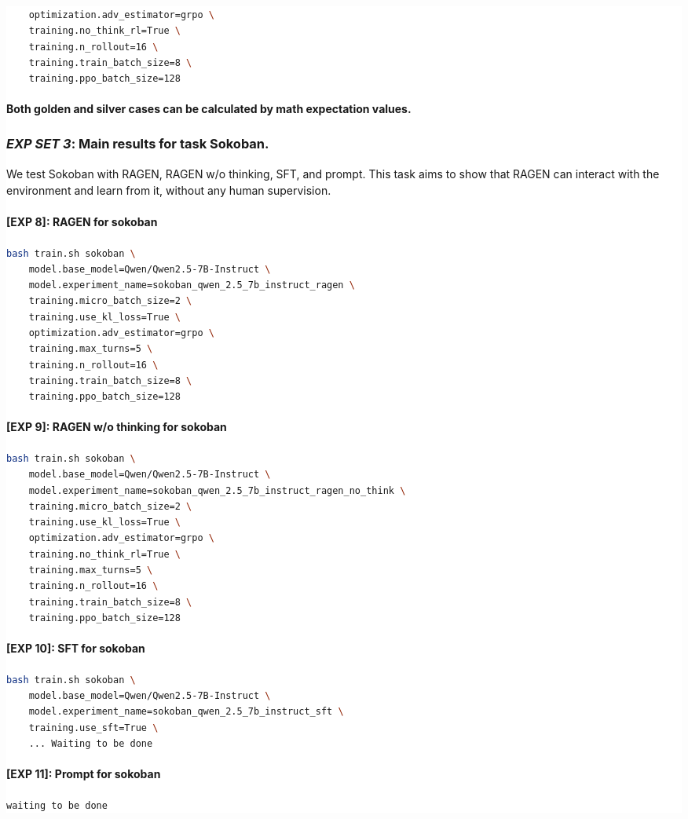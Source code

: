```bash
    optimization.adv_estimator=grpo \
    training.no_think_rl=True \
    training.n_rollout=16 \
    training.train_batch_size=8 \
    training.ppo_batch_size=128
```

#### Both golden and silver cases can be calculated by math expectation values.

### *EXP SET 3*: Main results for task Sokoban.
We test Sokoban with RAGEN, RAGEN w/o thinking, SFT, and prompt. This task aims to show that RAGEN can interact with the environment and learn from it, without any human supervision.
#### [EXP 8]: RAGEN for sokoban
```bash
bash train.sh sokoban \
    model.base_model=Qwen/Qwen2.5-7B-Instruct \
    model.experiment_name=sokoban_qwen_2.5_7b_instruct_ragen \
    training.micro_batch_size=2 \
    training.use_kl_loss=True \
    optimization.adv_estimator=grpo \
    training.max_turns=5 \
    training.n_rollout=16 \
    training.train_batch_size=8 \
    training.ppo_batch_size=128
```
#### [EXP 9]: RAGEN w/o thinking for sokoban
```bash
bash train.sh sokoban \
    model.base_model=Qwen/Qwen2.5-7B-Instruct \
    model.experiment_name=sokoban_qwen_2.5_7b_instruct_ragen_no_think \
    training.micro_batch_size=2 \
    training.use_kl_loss=True \
    optimization.adv_estimator=grpo \
    training.no_think_rl=True \
    training.max_turns=5 \
    training.n_rollout=16 \
    training.train_batch_size=8 \
    training.ppo_batch_size=128
```
#### [EXP 10]: SFT for sokoban
```bash
bash train.sh sokoban \
    model.base_model=Qwen/Qwen2.5-7B-Instruct \
    model.experiment_name=sokoban_qwen_2.5_7b_instruct_sft \
    training.use_sft=True \
    ... Waiting to be done
```
#### [EXP 11]: Prompt for sokoban
```bash
waiting to be done
```
